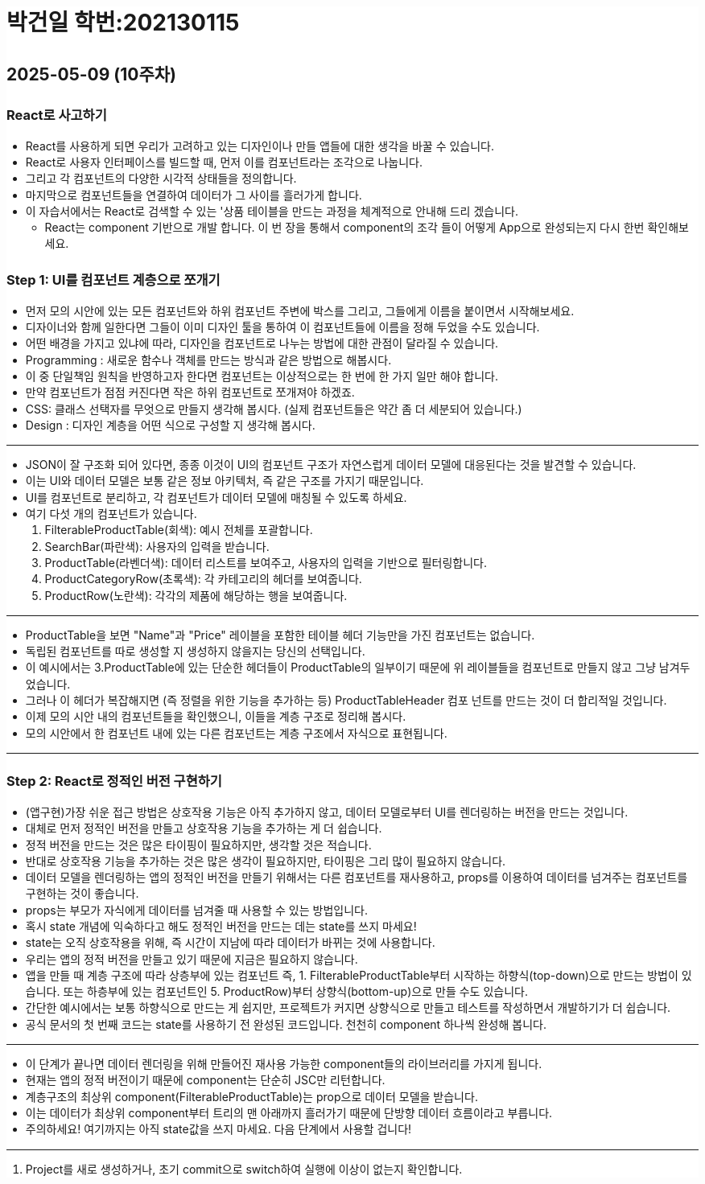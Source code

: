 #  박건일 학번:202130115
## 2025-05-09 (10주차)
### React로 사고하기
- React를 사용하게 되면 우리가 고려하고 있는 디자인이나 만들 앱들에 대한 생각을 바꿀 수 있습니다.
- React로 사용자 인터페이스를 빌드할 때, 먼저 이를 컴포넌트라는 조각으로 나눕니다.
- 그리고 각 컴포넌트의 다양한 시각적 상태들을 정의합니다.
- 마지막으로 컴포넌트들을 연결하여 데이터가 그 사이를 흘러가게 합니다.
- 이 자습서에서는 React로 검색할 수 있는 '상품 테이블을 만드는 과정을 체계적으로 안내해 드리 겠습니다.
  - React는 component 기반으로 개발 합니다. 이 번 장을 통해서 component의 조각 들이 어떻게 App으로 완성되는지 다시 한번 확인해보세요.
### Step 1: UI를 컴포넌트 계층으로 쪼개기
- 먼저 모의 시안에 있는 모든 컴포넌트와 하위 컴포넌트 주변에 박스를 그리고, 그들에게 이름을 붙이면서 시작해보세요.
- 디자이너와 함께 일한다면 그들이 이미 디자인 툴을 통하여 이 컴포넌트들에 이름을 정해 두었을 수도 있습니다. 
- 어떤 배경을 가지고 있냐에 따라, 디자인을 컴포넌트로 나누는 방법에 대한 관점이 달라질 수 있습니다.
- Programming : 새로운 함수나 객체를 만드는 방식과 같은 방법으로 해봅시다.
- 이 중 단일책임 원칙을 반영하고자 한다면 컴포넌트는 이상적으로는 한 번에 한 가지 일만 해야 합니다.
- 만약 컴포넌트가 점점 커진다면 작은 하위 컴포넌트로 쪼개져야 하겠죠.
- CSS: 클래스 선택자를 무엇으로 만들지 생각해 봅시다. (실제 컴포넌트들은 약간 좀 더 세분되어 있습니다.)
- Design : 디자인 계층을 어떤 식으로 구성할 지 생각해 봅시다.
---
- JSON이 잘 구조화 되어 있다면, 종종 이것이 UI의 컴포넌트 구조가 자연스럽게 데이터 모델에 대응된다는 것을 발견할 수 있습니다.
- 이는 UI와 데이터 모델은 보통 같은 정보 아키텍처, 즉 같은 구조를 가지기 때문입니다.
- UI를 컴포넌트로 분리하고, 각 컴포넌트가 데이터 모델에 매칭될 수 있도록 하세요.
- 여기 다섯 개의 컴포넌트가 있습니다.
  1. FilterableProductTable(회색): 예시 전체를 포괄합니다.
  2. SearchBar(파란색): 사용자의 입력을 받습니다.
  3. ProductTable(라벤더색): 데이터 리스트를 보여주고, 사용자의 입력을 기반으로 필터링합니다.
  4. ProductCategoryRow(초록색): 각 카테고리의 헤더를 보여줍니다.
  5. ProductRow(노란색): 각각의 제품에 해당하는 행을 보여줍니다.
---
- ProductTable을 보면 "Name"과 "Price" 레이블을 포함한 테이블 헤더 기능만을 가진 컴포넌트는 없습니다.
- 독립된 컴포넌트를 따로 생성할 지 생성하지 않을지는 당신의 선택입니다.
- 이 예시에서는 3.ProductTable에 있는 단순한 헤더들이 ProductTable의 일부이기 때문에 위 레이블들을 컴포넌트로 만들지 않고 그냥 남겨두었습니다.
- 그러나 이 헤더가 복잡해지면 (즉 정렬을 위한 기능을 추가하는 등) ProductTableHeader 컴포 넌트를 만드는 것이 더 합리적일 것입니다.
- 이제 모의 시안 내의 컴포넌트들을 확인했으니, 이들을 계층 구조로 정리해 봅시다.
- 모의 시안에서 한 컴포넌트 내에 있는 다른 컴포넌트는 계층 구조에서 자식으로 표현됩니다. 
---
### Step 2: React로 정적인 버전 구현하기
- (앱구현)가장 쉬운 접근 방법은 상호작용 기능은 아직 추가하지 않고, 데이터 모델로부터 UI를 렌더링하는 버전을 만드는 것입니다.
- 대체로 먼저 정적인 버전을 만들고 상호작용 기능을 추가하는 게 더 쉽습니다.
- 정적 버전을 만드는 것은 많은 타이핑이 필요하지만, 생각할 것은 적습니다.
- 반대로 상호작용 기능을 추가하는 것은 많은 생각이 필요하지만, 타이핑은 그리 많이 필요하지 않습니다.
- 데이터 모델을 렌더링하는 앱의 정적인 버전을 만들기 위해서는 다른 컴포넌트를 재사용하고, props를 이용하여 데이터를 넘겨주는 컴포넌트를 구현하는 것이 좋습니다.
- props는 부모가 자식에게 데이터를 넘겨줄 때 사용할 수 있는 방법입니다.
- 혹시 state 개념에 익숙하다고 해도 정적인 버전을 만드는 데는 state를 쓰지 마세요!
- state는 오직 상호작용을 위해, 즉 시간이 지남에 따라 데이터가 바뀌는 것에 사용합니다.
- 우리는 앱의 정적 버전을 만들고 있기 때문에 지금은 필요하지 않습니다.
- 앱을 만들 때 계층 구조에 따라 상층부에 있는 컴포넌트 즉, 1. FilterableProductTable부터 시작하는 하향식(top-down)으로 만드는 방법이 있습니다.
또는 하층부에 있는 컴포넌트인 5. ProductRow)부터 상향식(bottom-up)으로 만들 수도 있습니다.
- 간단한 예시에서는 보통 하향식으로 만드는 게 쉽지만, 프로젝트가 커지면 상향식으로 만들고 테스트를 작성하면서 개발하기가 더 쉽습니다.
- 공식 문서의 첫 번째 코드는 state를 사용하기 전 완성된 코드입니다. 천천히 component 하나씩 완성해 봅니다.
---
- 이 단계가 끝나면 데이터 렌더링을 위해 만들어진 재사용 가능한 component들의 라이브러리를 가지게 됩니다.
- 현재는 앱의 정적 버전이기 때문에 component는 단순히 JSC만 리턴합니다.
- 계층구조의 최상위 component(FilterableProductTable)는 prop으로 데이터 모델을 받습니다.
- 이는 데이터가 최상위 component부터 트리의 맨 아래까지 흘러가기 때문에 단방향 데이터 흐름이라고 부릅니다.
- 주의하세요! 여기까지는 아직 state값을 쓰지 마세요. 다음 단계에서 사용할 겁니다!
---
  1. Project를 새로 생성하거나, 초기 commit으로 switch하여 실행에 이상이 없는지 확인합니다.